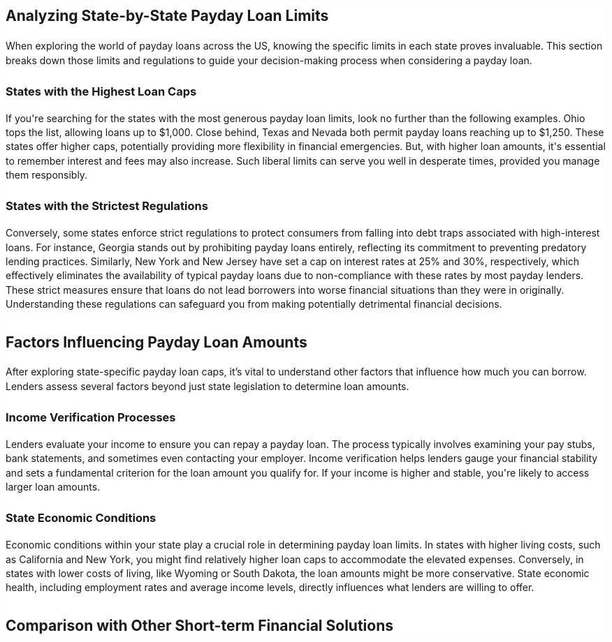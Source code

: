 Analyzing State-by-State Payday Loan Limits
-------------------------------------------

When exploring the world of payday loans across the US, knowing the specific limits in each state proves invaluable. This section breaks down those limits and regulations to guide your decision-making process when considering a payday loan.

### States with the Highest Loan Caps

If you're searching for the states with the most generous payday loan limits, look no further than the following examples. Ohio tops the list, allowing loans up to $1,000. Close behind, Texas and Nevada both permit payday loans reaching up to $1,250. These states offer higher caps, potentially providing more flexibility in financial emergencies. But, with higher loan amounts, it's essential to remember interest and fees may also increase. Such liberal limits can serve you well in desperate times, provided you manage them responsibly.

### States with the Strictest Regulations

Conversely, some states enforce strict regulations to protect consumers from falling into debt traps associated with high-interest loans. For instance, Georgia stands out by prohibiting payday loans entirely, reflecting its commitment to preventing predatory lending practices. Similarly, New York and New Jersey have set a cap on interest rates at 25% and 30%, respectively, which effectively eliminates the availability of typical payday loans due to non-compliance with these rates by most payday lenders. These strict measures ensure that loans do not lead borrowers into worse financial situations than they were in originally. Understanding these regulations can safeguard you from making potentially detrimental financial decisions.

Factors Influencing Payday Loan Amounts
---------------------------------------

After exploring state-specific payday loan caps, it’s vital to understand other factors that influence how much you can borrow. Lenders assess several factors beyond just state legislation to determine loan amounts.

### Income Verification Processes

Lenders evaluate your income to ensure you can repay a payday loan. The process typically involves examining your pay stubs, bank statements, and sometimes even contacting your employer. Income verification helps lenders gauge your financial stability and sets a fundamental criterion for the loan amount you qualify for. If your income is higher and stable, you're likely to access larger loan amounts.

### State Economic Conditions

Economic conditions within your state play a crucial role in determining payday loan limits. In states with higher living costs, such as California and New York, you might find relatively higher loan caps to accommodate the elevated expenses. Conversely, in states with lower costs of living, like Wyoming or South Dakota, the loan amounts might be more conservative. State economic health, including employment rates and average income levels, directly influences what lenders are willing to offer.

Comparison with Other Short-term Financial Solutions
----------------------------------------------------
